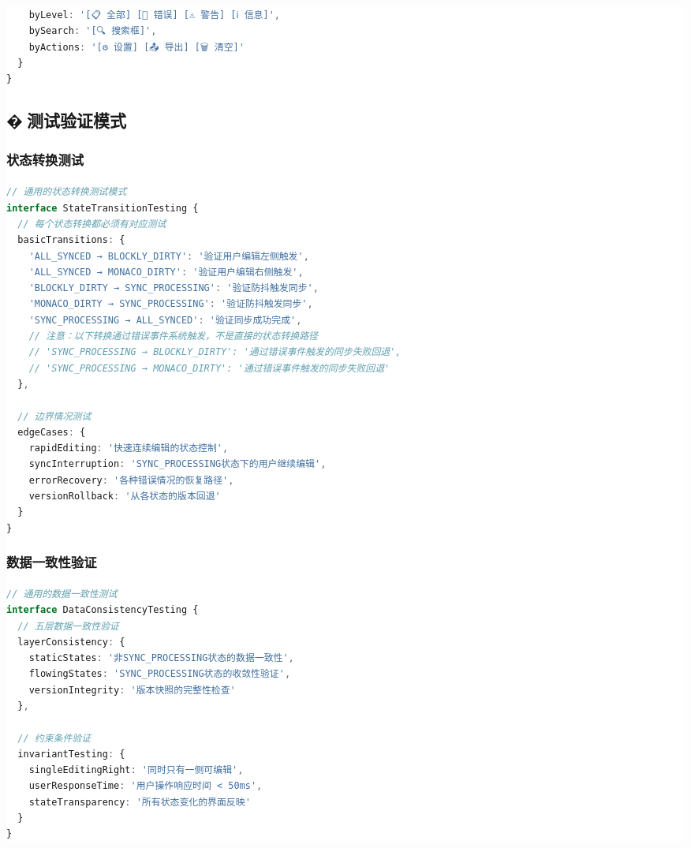 ```typescript
    byLevel: '[📋 全部] [🔴 错误] [⚠️ 警告] [ℹ️ 信息]',
    bySearch: '[🔍 搜索框]',
    byActions: '[⚙️ 设置] [📤 导出] [🗑️ 清空]'
  }
}
```

## � 测试验证模式

### 状态转换测试
```typescript
// 通用的状态转换测试模式
interface StateTransitionTesting {
  // 每个状态转换都必须有对应测试
  basicTransitions: {
    'ALL_SYNCED → BLOCKLY_DIRTY': '验证用户编辑左侧触发',
    'ALL_SYNCED → MONACO_DIRTY': '验证用户编辑右侧触发',
    'BLOCKLY_DIRTY → SYNC_PROCESSING': '验证防抖触发同步',
    'MONACO_DIRTY → SYNC_PROCESSING': '验证防抖触发同步',
    'SYNC_PROCESSING → ALL_SYNCED': '验证同步成功完成',
    // 注意：以下转换通过错误事件系统触发，不是直接的状态转换路径
    // 'SYNC_PROCESSING → BLOCKLY_DIRTY': '通过错误事件触发的同步失败回退',
    // 'SYNC_PROCESSING → MONACO_DIRTY': '通过错误事件触发的同步失败回退'
  },
  
  // 边界情况测试
  edgeCases: {
    rapidEditing: '快速连续编辑的状态控制',
    syncInterruption: 'SYNC_PROCESSING状态下的用户继续编辑',
    errorRecovery: '各种错误情况的恢复路径',
    versionRollback: '从各状态的版本回退'
  }
}
```

### 数据一致性验证
```typescript
// 通用的数据一致性测试
interface DataConsistencyTesting {
  // 五层数据一致性验证
  layerConsistency: {
    staticStates: '非SYNC_PROCESSING状态的数据一致性',
    flowingStates: 'SYNC_PROCESSING状态的收敛性验证',
    versionIntegrity: '版本快照的完整性检查'
  },
  
  // 约束条件验证
  invariantTesting: {
    singleEditingRight: '同时只有一侧可编辑',
    userResponseTime: '用户操作响应时间 < 50ms',
    stateTransparency: '所有状态变化的界面反映'
  }
}
```
